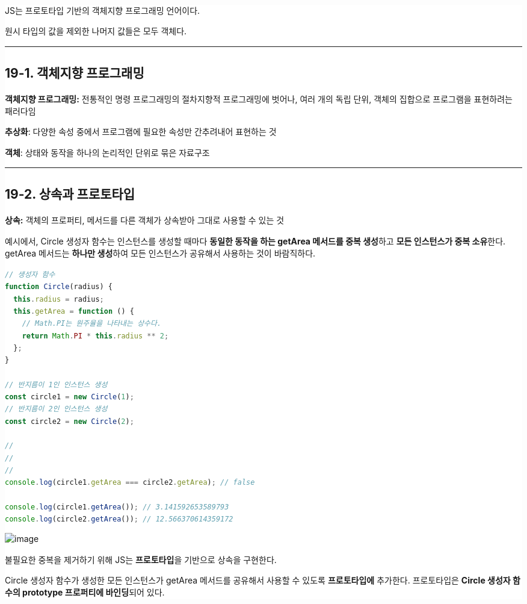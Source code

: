 JS는 프로토타입 기반의 객체지향 프로그래밍 언어이다.

원시 타입의 값을 제외한 나머지 값들은 모두 객체다.

---

## 19-1. 객체지향 프로그래밍

**객체지향 프로그래밍:** 전통적인 명령 프로그래밍의 절차지향적 프로그래밍에 벗어나, 여러 개의 독립 단위, 객체의 집합으로 프로그램을 표현하려는 패러다임

**추상화**: 다양한 속성 중에서 프로그램에 필요한 속성만 간추려내어 표현하는 것

**객체**: 상태와 동작을 하나의 논리적인 단위로 묶은 자료구조

---

## 19-2. 상속과 프로토타입

**상속:** 객체의 프로퍼티, 메서드를 다른 객체가 상속받아 그대로 사용할 수 있는 것

예시에서, Circle 생성자 함수는 인스턴스를 생성할 때마다 **동일한 동작을 하는 getArea 메서드를 중복 생성**하고 **모든 인스턴스가 중복 소유**한다. getArea 메서드는 **하나만 생성**하여 모든 인스턴스가 공유해서 사용하는 것이 바람직하다.

```jsx
// 생성자 함수
function Circle(radius) {
  this.radius = radius;
  this.getArea = function () {
    // Math.PI는 원주율을 나타내는 상수다.
    return Math.PI * this.radius ** 2;
  };
}

// 반지름이 1인 인스턴스 생성
const circle1 = new Circle(1);
// 반지름이 2인 인스턴스 생성
const circle2 = new Circle(2);

// 
// 
// 
console.log(circle1.getArea === circle2.getArea); // false

console.log(circle1.getArea()); // 3.141592653589793
console.log(circle2.getArea()); // 12.566370614359172
```

<img width="572" height="267" alt="image" src="https://github.com/user-attachments/assets/5628d7cb-b6ca-4778-a6c4-45841ef21865" />


불필요한 중복을 제거하기 위해 JS는 **프로토타입**을 기반으로 상속을 구현한다.

Circle 생성자 함수가 생성한 모든 인스턴스가 getArea 메서드를 공유해서 사용할 수 있도록 **프로토타입에** 추가한다. 프로토타입은 **Circle 생성자 함수의 prototype 프로퍼티에 바인딩**되어 있다.
